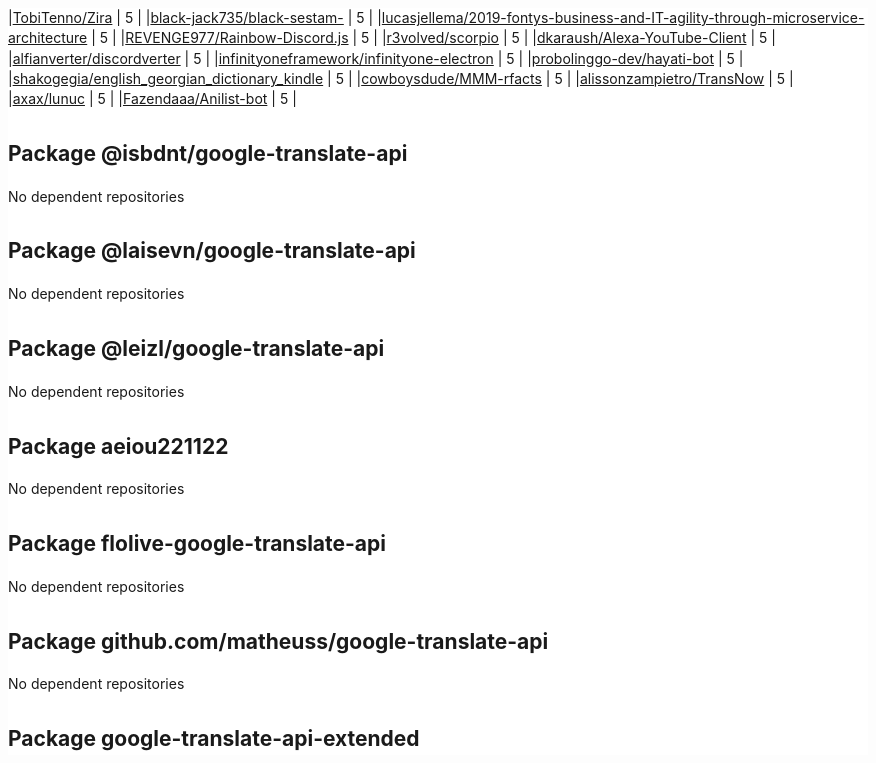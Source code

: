 |[TobiTenno/Zira](https://github.com/TobiTenno/Zira) | 5 |
|[black-jack735/black-sestam-](https://github.com/black-jack735/black-sestam-) | 5 |
|[lucasjellema/2019-fontys-business-and-IT-agility-through-microservice-architecture](https://github.com/lucasjellema/2019-fontys-business-and-IT-agility-through-microservice-architecture) | 5 |
|[REVENGE977/Rainbow-Discord.js](https://github.com/REVENGE977/Rainbow-Discord.js) | 5 |
|[r3volved/scorpio](https://github.com/r3volved/scorpio) | 5 |
|[dkaraush/Alexa-YouTube-Client](https://github.com/dkaraush/Alexa-YouTube-Client) | 5 |
|[alfianverter/discordverter](https://github.com/alfianverter/discordverter) | 5 |
|[infinityoneframework/infinityone-electron](https://github.com/infinityoneframework/infinityone-electron) | 5 |
|[probolinggo-dev/hayati-bot](https://github.com/probolinggo-dev/hayati-bot) | 5 |
|[shakogegia/english_georgian_dictionary_kindle](https://github.com/shakogegia/english_georgian_dictionary_kindle) | 5 |
|[cowboysdude/MMM-rfacts](https://github.com/cowboysdude/MMM-rfacts) | 5 |
|[alissonzampietro/TransNow](https://github.com/alissonzampietro/TransNow) | 5 |
|[axax/lunuc](https://github.com/axax/lunuc) | 5 |
|[Fazendaaa/Anilist-bot](https://github.com/Fazendaaa/Anilist-bot) | 5 |

## Package @isbdnt/google-translate-api

No dependent repositories

## Package @laisevn/google-translate-api

No dependent repositories

## Package @leizl/google-translate-api

No dependent repositories

## Package aeiou221122

No dependent repositories

## Package flolive-google-translate-api

No dependent repositories

## Package github.com/matheuss/google-translate-api

No dependent repositories

## Package google-translate-api-extended

